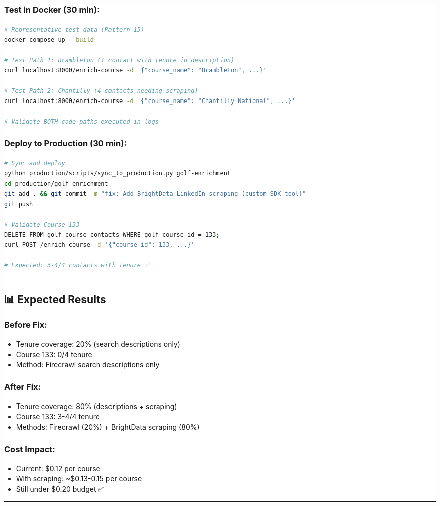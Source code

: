 ### **Test in Docker (30 min):**
```bash
# Representative test data (Pattern 15)
docker-compose up --build

# Test Path 1: Brambleton (1 contact with tenure in description)
curl localhost:8000/enrich-course -d '{"course_name": "Brambleton", ...}'

# Test Path 2: Chantilly (4 contacts needing scraping)
curl localhost:8000/enrich-course -d '{"course_name": "Chantilly National", ...}'

# Validate BOTH code paths executed in logs
```

### **Deploy to Production (30 min):**
```bash
# Sync and deploy
python production/scripts/sync_to_production.py golf-enrichment
cd production/golf-enrichment
git add . && git commit -m "fix: Add BrightData LinkedIn scraping (custom SDK tool)"
git push

# Validate Course 133
DELETE FROM golf_course_contacts WHERE golf_course_id = 133;
curl POST /enrich-course -d '{"course_id": 133, ...}'

# Expected: 3-4/4 contacts with tenure ✅
```

---

## 📊 Expected Results

### **Before Fix:**
- Tenure coverage: 20% (search descriptions only)
- Course 133: 0/4 tenure
- Method: Firecrawl search descriptions only

### **After Fix:**
- Tenure coverage: 80% (descriptions + scraping)
- Course 133: 3-4/4 tenure
- Methods: Firecrawl (20%) + BrightData scraping (80%)

### **Cost Impact:**
- Current: $0.12 per course
- With scraping: ~$0.13-0.15 per course
- Still under $0.20 budget ✅

---
